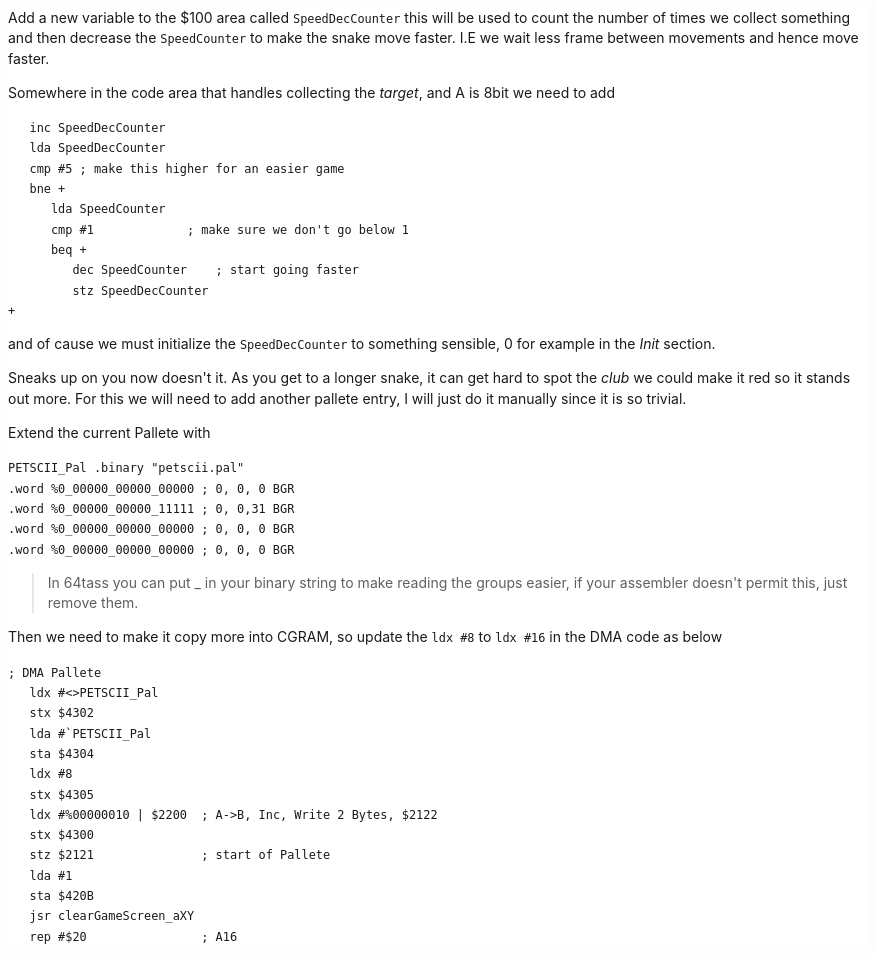 Add a new variable to the $100 area called `SpeedDecCounter` this will be used to count the number of times we collect something and then decrease the `SpeedCounter` to make the snake move faster. I.E we wait less frame between movements and hence move faster.

Somewhere in the code area that handles collecting the _target_, and A is 8bit we need to add
~~~
   inc SpeedDecCounter
   lda SpeedDecCounter
   cmp #5 ; make this higher for an easier game
   bne +
      lda SpeedCounter
      cmp #1             ; make sure we don't go below 1
      beq +
         dec SpeedCounter    ; start going faster
         stz SpeedDecCounter
+
~~~
and of cause we must initialize the `SpeedDecCounter` to something sensible, 0 for example in the _Init_ section.

Sneaks up on you now doesn't it. As you get to a longer snake, it can get hard to spot the _club_ we could make it red so it stands out more. For this we will need to add another pallete entry, I will just do it manually since it is so trivial.

Extend the current Pallete with
~~~
PETSCII_Pal .binary "petscii.pal"
.word %0_00000_00000_00000 ; 0, 0, 0 BGR
.word %0_00000_00000_11111 ; 0, 0,31 BGR
.word %0_00000_00000_00000 ; 0, 0, 0 BGR
.word %0_00000_00000_00000 ; 0, 0, 0 BGR
~~~

> In 64tass you can put _ in your binary string to make reading the groups easier, if your assembler doesn't permit this, just remove them.

Then we need to make it copy more into CGRAM, so update the `ldx #8` to `ldx #16` in the DMA code as below
~~~
; DMA Pallete
   ldx #<>PETSCII_Pal
   stx $4302
   lda #`PETSCII_Pal
   sta $4304
   ldx #8
   stx $4305
   ldx #%00000010 | $2200  ; A->B, Inc, Write 2 Bytes, $2122
   stx $4300
   stz $2121               ; start of Pallete
   lda #1
   sta $420B
   jsr clearGameScreen_aXY
   rep #$20                ; A16
~~~

